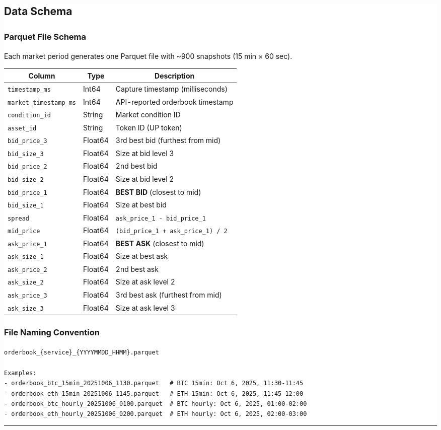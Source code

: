 
## Data Schema

### Parquet File Schema

Each market period generates one Parquet file with ~900 snapshots (15 min × 60 sec).

| Column | Type | Description |
|--------|------|-------------|
| `timestamp_ms` | Int64 | Capture timestamp (milliseconds) |
| `market_timestamp_ms` | Int64 | API-reported orderbook timestamp |
| `condition_id` | String | Market condition ID |
| `asset_id` | String | Token ID (UP token) |
| `bid_price_3` | Float64 | 3rd best bid (furthest from mid) |
| `bid_size_3` | Float64 | Size at bid level 3 |
| `bid_price_2` | Float64 | 2nd best bid |
| `bid_size_2` | Float64 | Size at bid level 2 |
| `bid_price_1` | Float64 | **BEST BID** (closest to mid) |
| `bid_size_1` | Float64 | Size at best bid |
| `spread` | Float64 | `ask_price_1 - bid_price_1` |
| `mid_price` | Float64 | `(bid_price_1 + ask_price_1) / 2` |
| `ask_price_1` | Float64 | **BEST ASK** (closest to mid) |
| `ask_size_1` | Float64 | Size at best ask |
| `ask_price_2` | Float64 | 2nd best ask |
| `ask_size_2` | Float64 | Size at ask level 2 |
| `ask_price_3` | Float64 | 3rd best ask (furthest from mid) |
| `ask_size_3` | Float64 | Size at ask level 3 |

### File Naming Convention

```
orderbook_{service}_{YYYYMMDD_HHMM}.parquet

Examples:
- orderbook_btc_15min_20251006_1130.parquet   # BTC 15min: Oct 6, 2025, 11:30-11:45
- orderbook_eth_15min_20251006_1145.parquet   # ETH 15min: Oct 6, 2025, 11:45-12:00
- orderbook_btc_hourly_20251006_0100.parquet  # BTC hourly: Oct 6, 2025, 01:00-02:00
- orderbook_eth_hourly_20251006_0200.parquet  # ETH hourly: Oct 6, 2025, 02:00-03:00
```

---